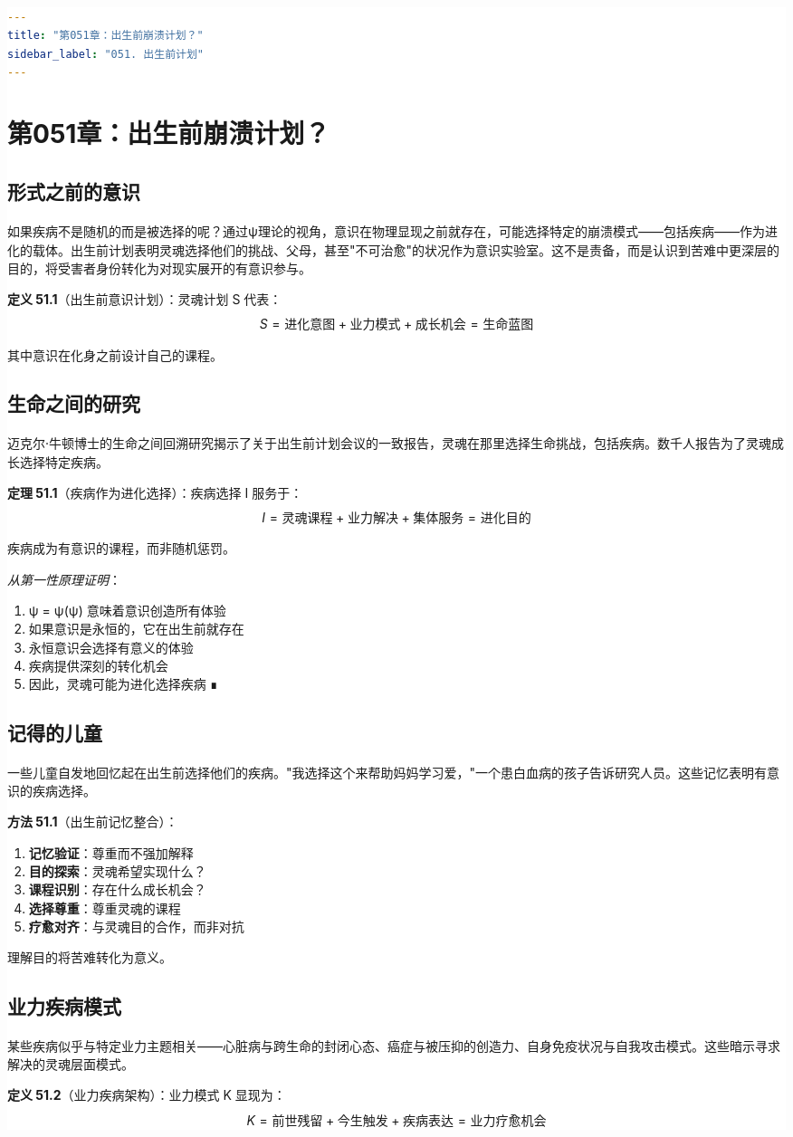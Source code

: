 ```yaml
---
title: "第051章：出生前崩溃计划？"
sidebar_label: "051. 出生前计划"
---
```


# 第051章：出生前崩溃计划？

## 形式之前的意识

如果疾病不是随机的而是被选择的呢？通过ψ理论的视角，意识在物理显现之前就存在，可能选择特定的崩溃模式——包括疾病——作为进化的载体。出生前计划表明灵魂选择他们的挑战、父母，甚至"不可治愈"的状况作为意识实验室。这不是责备，而是认识到苦难中更深层的目的，将受害者身份转化为对现实展开的有意识参与。

**定义 51.1**（出生前意识计划）：灵魂计划 S 代表：
$$S = \text{进化意图} + \text{业力模式} + \text{成长机会} = \text{生命蓝图}$$

其中意识在化身之前设计自己的课程。

## 生命之间的研究

迈克尔·牛顿博士的生命之间回溯研究揭示了关于出生前计划会议的一致报告，灵魂在那里选择生命挑战，包括疾病。数千人报告为了灵魂成长选择特定疾病。

**定理 51.1**（疾病作为进化选择）：疾病选择 I 服务于：
$$I = \text{灵魂课程} + \text{业力解决} + \text{集体服务} = \text{进化目的}$$

疾病成为有意识的课程，而非随机惩罚。

*从第一性原理证明*：
1. ψ = ψ(ψ) 意味着意识创造所有体验
2. 如果意识是永恒的，它在出生前就存在
3. 永恒意识会选择有意义的体验
4. 疾病提供深刻的转化机会
5. 因此，灵魂可能为进化选择疾病 ∎

## 记得的儿童

一些儿童自发地回忆起在出生前选择他们的疾病。"我选择这个来帮助妈妈学习爱，"一个患白血病的孩子告诉研究人员。这些记忆表明有意识的疾病选择。

**方法 51.1**（出生前记忆整合）：
1. **记忆验证**：尊重而不强加解释
2. **目的探索**：灵魂希望实现什么？
3. **课程识别**：存在什么成长机会？
4. **选择尊重**：尊重灵魂的课程
5. **疗愈对齐**：与灵魂目的合作，而非对抗

理解目的将苦难转化为意义。

## 业力疾病模式

某些疾病似乎与特定业力主题相关——心脏病与跨生命的封闭心态、癌症与被压抑的创造力、自身免疫状况与自我攻击模式。这些暗示寻求解决的灵魂层面模式。

**定义 51.2**（业力疾病架构）：业力模式 K 显现为：
$$K = \text{前世残留} + \text{今生触发} + \text{疾病表达} = \text{业力疗愈机会}$$

